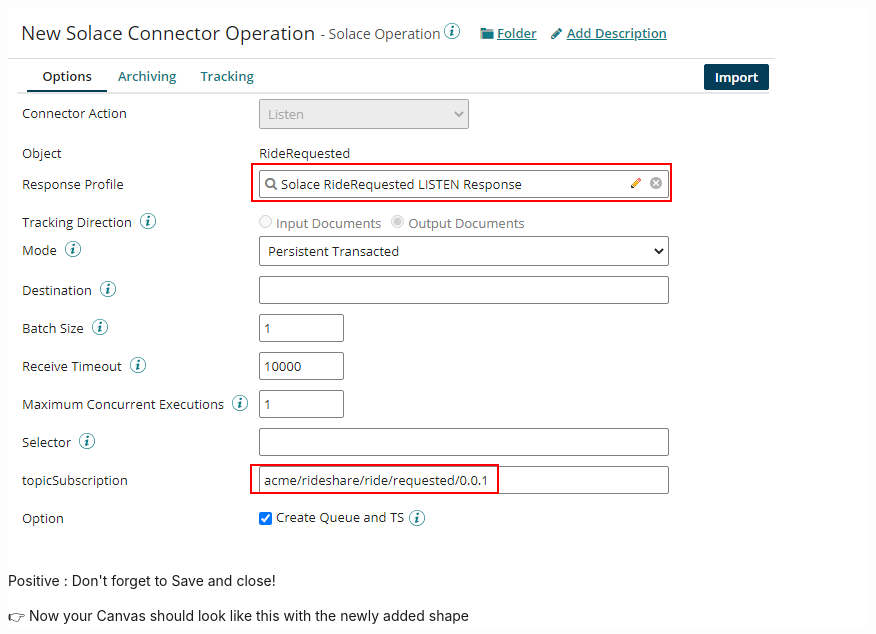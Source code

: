 ![operationupdated](img/operationupdated.png "operationupdated")

Positive
: Don't forget to Save and close!

👉 Now your Canvas should look like this with the newly added shape
